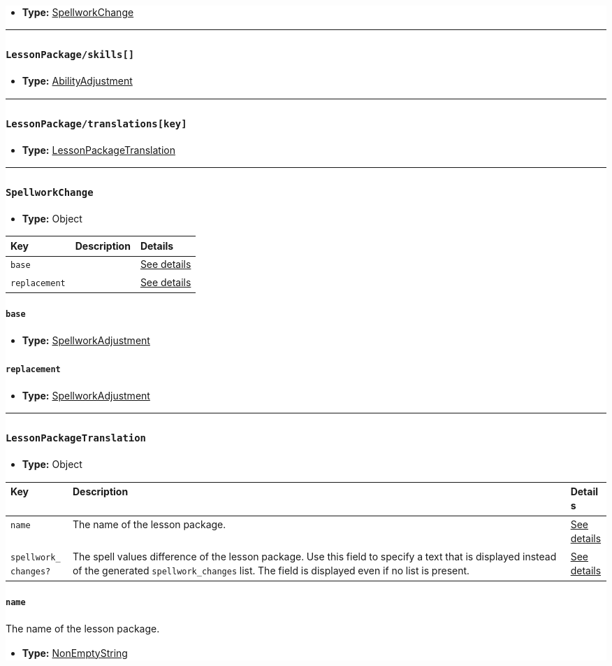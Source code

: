 - **Type:** <a href="#SpellworkChange">SpellworkChange</a>

---

### <a name="LessonPackage/skills[]"></a> `LessonPackage/skills[]`

- **Type:** <a href="#AbilityAdjustment">AbilityAdjustment</a>

---

### <a name="LessonPackage/translations[key]"></a> `LessonPackage/translations[key]`

- **Type:** <a href="#LessonPackageTranslation">LessonPackageTranslation</a>

---

### <a name="SpellworkChange"></a> `SpellworkChange`

- **Type:** Object

Key | Description | Details
:-- | :-- | :--
`base` |  | <a href="#SpellworkChange/base">See details</a>
`replacement` |  | <a href="#SpellworkChange/replacement">See details</a>

#### <a name="SpellworkChange/base"></a> `base`

- **Type:** <a href="#SpellworkAdjustment">SpellworkAdjustment</a>

#### <a name="SpellworkChange/replacement"></a> `replacement`

- **Type:** <a href="#SpellworkAdjustment">SpellworkAdjustment</a>

---

### <a name="LessonPackageTranslation"></a> `LessonPackageTranslation`

- **Type:** Object

Key | Description | Details
:-- | :-- | :--
`name` | The name of the lesson package. | <a href="#LessonPackageTranslation/name">See details</a>
`spellwork_changes?` | The spell values difference of the lesson package. Use this field to specify a text that is displayed instead of the generated `spellwork_changes` list. The field is displayed even if no list is present. | <a href="#LessonPackageTranslation/spellwork_changes">See details</a>

#### <a name="LessonPackageTranslation/name"></a> `name`

The name of the lesson package.

- **Type:** <a href="./_NonEmptyString.md#NonEmptyString">NonEmptyString</a>
